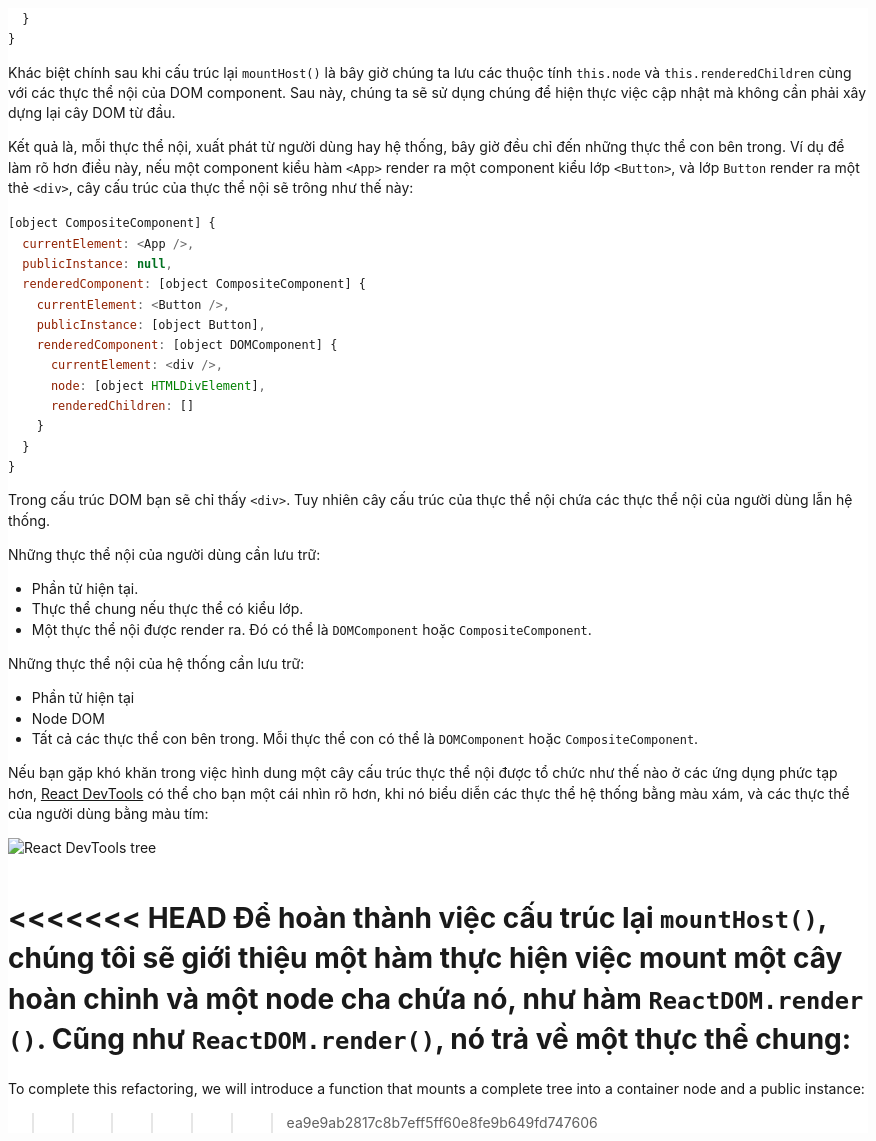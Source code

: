 ```js
  }
}
```

Khác biệt chính sau khi cấu trúc lại `mountHost()` là bây giờ chúng ta lưu các thuộc tính `this.node` và `this.renderedChildren` cùng với các thực thể nội của DOM component. Sau này, chúng ta sẽ sử dụng chúng để hiện thực việc cập nhật mà không cần phải xây dựng lại cây DOM từ đầu.

Kết quả là, mỗi thực thể nội, xuất phát từ người dùng hay hệ thống, bây giờ đều chỉ đến những thực thể con bên trong. Ví dụ để làm rõ hơn điều này, nếu một component kiểu hàm `<App>` render ra một component kiểu lớp `<Button>`, và lớp `Button` render ra một thẻ `<div>`, cây cấu trúc của thực thể nội sẽ trông như thế này:

```js
[object CompositeComponent] {
  currentElement: <App />,
  publicInstance: null,
  renderedComponent: [object CompositeComponent] {
    currentElement: <Button />,
    publicInstance: [object Button],
    renderedComponent: [object DOMComponent] {
      currentElement: <div />,
      node: [object HTMLDivElement],
      renderedChildren: []
    }
  }
}
```

Trong cấu trúc DOM bạn sẽ chỉ thấy `<div>`. Tuy nhiên cây cấu trúc của thực thể nội chứa các thực thể nội của người dùng lẫn hệ thống.

Những thực thể nội của người dùng cần lưu trữ:

* Phần tử hiện tại.
* Thực thể chung nếu thực thể có kiểu lớp.
* Một thực thể nội được render ra. Đó có thể là `DOMComponent` hoặc `CompositeComponent`.

Những thực thể nội của hệ thống cần lưu trữ:

* Phần tử hiện tại
* Node DOM
* Tất cả các thực thể con bên trong. Mỗi thực thể con có thể là `DOMComponent` hoặc `CompositeComponent`.

Nếu bạn gặp khó khăn trong việc hình dung một cây cấu trúc thực thể nội được tổ chức như thế nào ở các ứng dụng phức tạp hơn, [React DevTools](https://github.com/facebook/react-devtools) có thể cho bạn một cái nhìn rõ hơn, khi nó biểu diễn các thực thể hệ thống bằng màu xám, và các thực thể của người dùng bằng màu tím:

 <img src="../images/docs/implementation-notes-tree.png" width="500" style="max-width: 100%" alt="React DevTools tree" />

<<<<<<< HEAD
Để hoàn thành việc cấu trúc lại `mountHost()`, chúng tôi sẽ giới thiệu một hàm thực hiện việc mount một cây hoàn chỉnh và một node cha chứa nó, như hàm `ReactDOM.render()`. Cũng như `ReactDOM.render()`, nó trả về một thực thể chung:
=======
To complete this refactoring, we will introduce a function that mounts a complete tree into a container node and a public instance:
>>>>>>> ea9e9ab2817c8b7eff5ff60e8fe9b649fd747606
